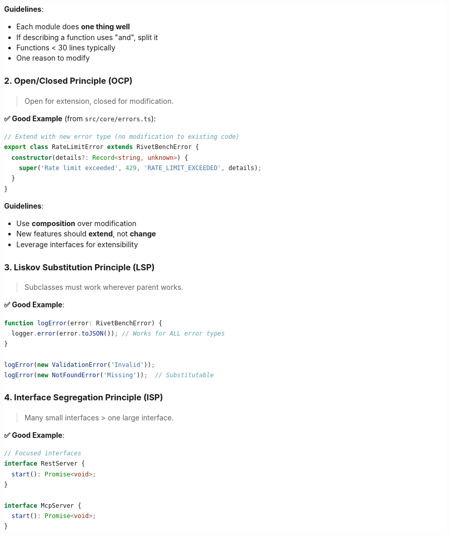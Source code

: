 **Guidelines**:
- Each module does **one thing well**
- If describing a function uses "and", split it
- Functions < 30 lines typically
- One reason to modify

### 2. Open/Closed Principle (OCP)

> Open for extension, closed for modification.

**✅ Good Example** (from `src/core/errors.ts`):
```typescript
// Extend with new error type (no modification to existing code)
export class RateLimitError extends RivetBenchError {
  constructor(details?: Record<string, unknown>) {
    super('Rate limit exceeded', 429, 'RATE_LIMIT_EXCEEDED', details);
  }
}
```

**Guidelines**:
- Use **composition** over modification
- New features should **extend**, not **change**
- Leverage interfaces for extensibility

### 3. Liskov Substitution Principle (LSP)

> Subclasses must work wherever parent works.

**✅ Good Example**:
```typescript
function logError(error: RivetBenchError) {
  logger.error(error.toJSON()); // Works for ALL error types
}

logError(new ValidationError('Invalid'));
logError(new NotFoundError('Missing'));  // Substitutable
```

### 4. Interface Segregation Principle (ISP)

> Many small interfaces > one large interface.

**✅ Good Example**:
```typescript
// Focused interfaces
interface RestServer {
  start(): Promise<void>;
}

interface McpServer {
  start(): Promise<void>;
}
```
